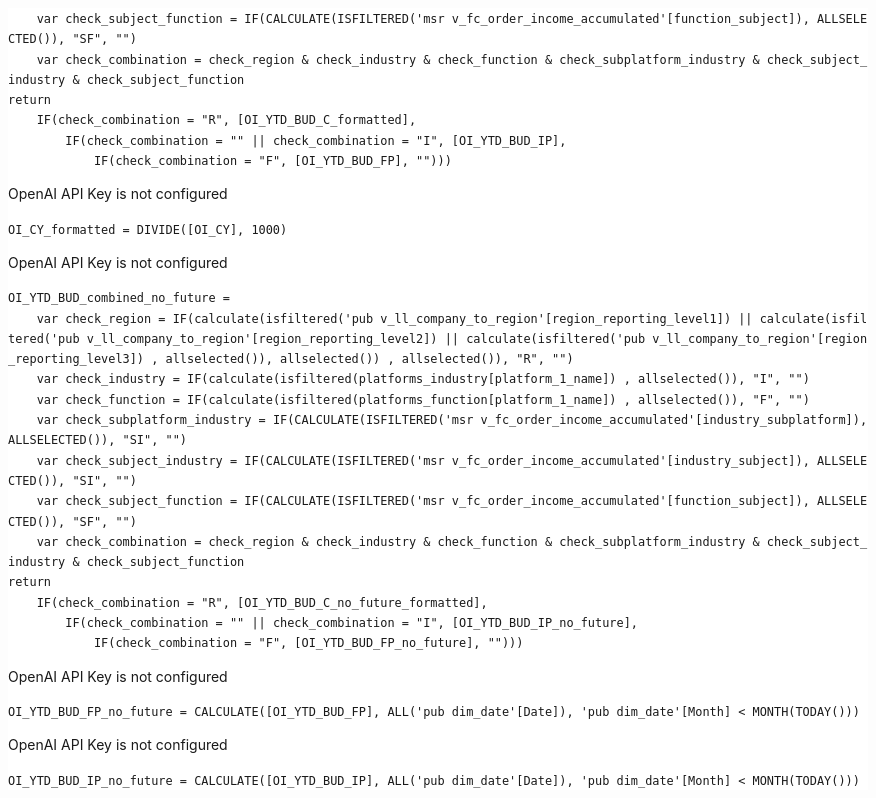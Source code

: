 ```dax
    var check_subject_function = IF(CALCULATE(ISFILTERED('msr v_fc_order_income_accumulated'[function_subject]), ALLSELECTED()), "SF", "")
    var check_combination = check_region & check_industry & check_function & check_subplatform_industry & check_subject_industry & check_subject_function
return
    IF(check_combination = "R", [OI_YTD_BUD_C_formatted], 
        IF(check_combination = "" || check_combination = "I", [OI_YTD_BUD_IP],
            IF(check_combination = "F", [OI_YTD_BUD_FP], "")))
```

OpenAI API Key is not configured

```dax
OI_CY_formatted = DIVIDE([OI_CY], 1000)
```

OpenAI API Key is not configured

```dax
OI_YTD_BUD_combined_no_future = 
    var check_region = IF(calculate(isfiltered('pub v_ll_company_to_region'[region_reporting_level1]) || calculate(isfiltered('pub v_ll_company_to_region'[region_reporting_level2]) || calculate(isfiltered('pub v_ll_company_to_region'[region_reporting_level3]) , allselected()), allselected()) , allselected()), "R", "")
    var check_industry = IF(calculate(isfiltered(platforms_industry[platform_1_name]) , allselected()), "I", "")
    var check_function = IF(calculate(isfiltered(platforms_function[platform_1_name]) , allselected()), "F", "")
    var check_subplatform_industry = IF(CALCULATE(ISFILTERED('msr v_fc_order_income_accumulated'[industry_subplatform]), ALLSELECTED()), "SI", "")
    var check_subject_industry = IF(CALCULATE(ISFILTERED('msr v_fc_order_income_accumulated'[industry_subject]), ALLSELECTED()), "SI", "")
    var check_subject_function = IF(CALCULATE(ISFILTERED('msr v_fc_order_income_accumulated'[function_subject]), ALLSELECTED()), "SF", "")
    var check_combination = check_region & check_industry & check_function & check_subplatform_industry & check_subject_industry & check_subject_function
return
    IF(check_combination = "R", [OI_YTD_BUD_C_no_future_formatted], 
        IF(check_combination = "" || check_combination = "I", [OI_YTD_BUD_IP_no_future],
            IF(check_combination = "F", [OI_YTD_BUD_FP_no_future], "")))
```

OpenAI API Key is not configured

```dax
OI_YTD_BUD_FP_no_future = CALCULATE([OI_YTD_BUD_FP], ALL('pub dim_date'[Date]), 'pub dim_date'[Month] < MONTH(TODAY()))
```

OpenAI API Key is not configured

```dax
OI_YTD_BUD_IP_no_future = CALCULATE([OI_YTD_BUD_IP], ALL('pub dim_date'[Date]), 'pub dim_date'[Month] < MONTH(TODAY()))
```
